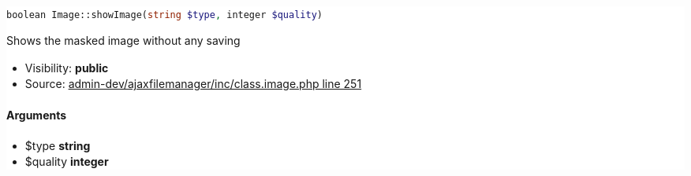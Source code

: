 ```php
boolean Image::showImage(string $type, integer $quality)
```

Shows the masked image without any saving



* Visibility: **public**
* Source: [admin-dev/ajaxfilemanager/inc/class.image.php line 251](https://github.com/PrestaShop/PrestaShop/blob/1.5.2.0/admin-dev/ajaxfilemanager/inc/class.image.php#L251)


#### Arguments
* $type **string**
* $quality **integer**


